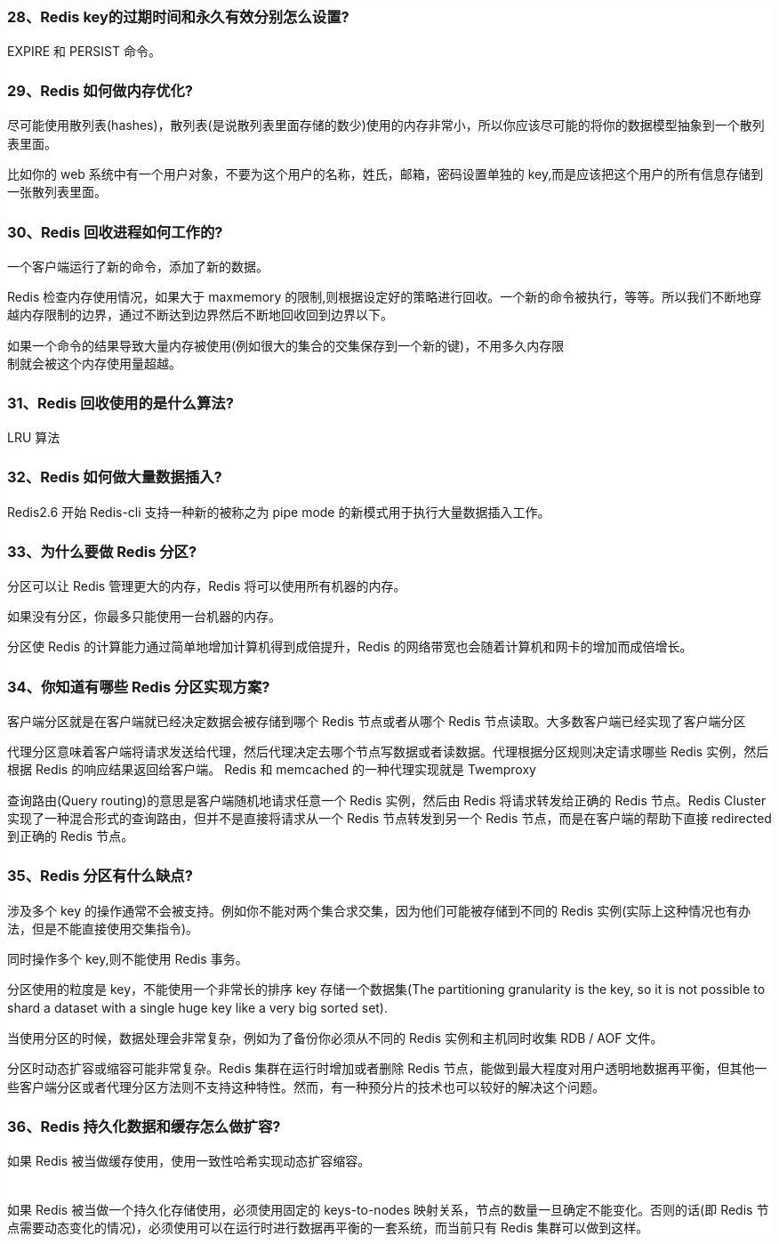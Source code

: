 

### 28、Redis key的过期时间和永久有效分别怎么设置?
<p>EXPIRE 和 PERSIST 命令。</p>



### 29、Redis 如何做内存优化?
<p>尽可能使用散列表(hashes)，散列表(是说散列表里面存储的数少)使用的内存非常小，所以你应该尽可能的将你的数据模型抽象到一个散列表里面。</p><p>比如你的 web 系统中有一个用户对象，不要为这个用户的名称，姓氏，邮箱，密码设置单独的 key,而是应该把这个用户的所有信息存储到一张散列表里面。</p>



### 30、Redis 回收进程如何工作的?
<p>一个客户端运行了新的命令，添加了新的数据。</p><p>Redis 检查内存使用情况，如果大于 maxmemory 的限制,则根据设定好的策略进行回收。一个新的命令被执行，等等。所以我们不断地穿越内存限制的边界，通过不断达到边界然后不断地回收回到边界以下。</p><p>如果一个命令的结果导致大量内存被使用(例如很大的集合的交集保存到一个新的键)，不用多久内存限<br />制就会被这个内存使用量超越。</p>



### 31、Redis 回收使用的是什么算法?
<p>LRU 算法</p>



### 32、Redis 如何做大量数据插入?
<p>Redis2.6 开始 Redis-cli 支持一种新的被称之为 pipe mode 的新模式用于执行大量数据插入工作。</p>



### 33、为什么要做 Redis 分区?
<p>分区可以让 Redis 管理更大的内存，Redis 将可以使用所有机器的内存。</p><p>如果没有分区，你最多只能使用一台机器的内存。</p><p>分区使 Redis 的计算能力通过简单地增加计算机得到成倍提升，Redis 的网络带宽也会随着计算机和网卡的增加而成倍增长。</p>



### 34、你知道有哪些 Redis 分区实现方案?
<p>客户端分区就是在客户端就已经决定数据会被存储到哪个 Redis 节点或者从哪个 Redis 节点读取。大多数客户端已经实现了客户端分区</p><p>代理分区意味着客户端将请求发送给代理，然后代理决定去哪个节点写数据或者读数据。代理根据分区规则决定请求哪些 Redis 实例，然后根据 Redis 的响应结果返回给客户端。 Redis 和 memcached 的一种代理实现就是 Twemproxy</p><p>查询路由(Query routing)的意思是客户端随机地请求任意一个 Redis 实例，然后由 Redis 将请求转发给正确的 Redis 节点。Redis Cluster 实现了一种混合形式的查询路由，但并不是直接将请求从一个 Redis 节点转发到另一个 Redis 节点，而是在客户端的帮助下直接 redirected 到正确的 Redis 节点。</p>



### 35、Redis 分区有什么缺点?
<p>涉及多个 key 的操作通常不会被支持。例如你不能对两个集合求交集，因为他们可能被存储到不同的 Redis 实例(实际上这种情况也有办法，但是不能直接使用交集指令)。</p><p>同时操作多个 key,则不能使用 Redis 事务。</p><p>分区使用的粒度是 key，不能使用一个非常长的排序 key 存储一个数据集(The partitioning granularity is the key, so it is not possible to shard a dataset with a single huge key like a very big sorted set).</p><p>当使用分区的时候，数据处理会非常复杂，例如为了备份你必须从不同的 Redis 实例和主机同时收集 RDB / AOF 文件。</p><p>分区时动态扩容或缩容可能非常复杂。Redis 集群在运行时增加或者删除 Redis 节点，能做到最大程度对用户透明地数据再平衡，但其他一些客户端分区或者代理分区方法则不支持这种特性。然而，有一种预分片的技术也可以较好的解决这个问题。</p>



### 36、Redis 持久化数据和缓存怎么做扩容?
<p>如果 Redis 被当做缓存使用，使用一致性哈希实现动态扩容缩容。</p><p><br />如果 Redis 被当做一个持久化存储使用，必须使用固定的 keys-to-nodes 映射关系，节点的数量一旦确定不能变化。否则的话(即 Redis 节点需要动态变化的情况)，必须使用可以在运行时进行数据再平衡的一套系统，而当前只有 Redis 集群可以做到这样。</p>
